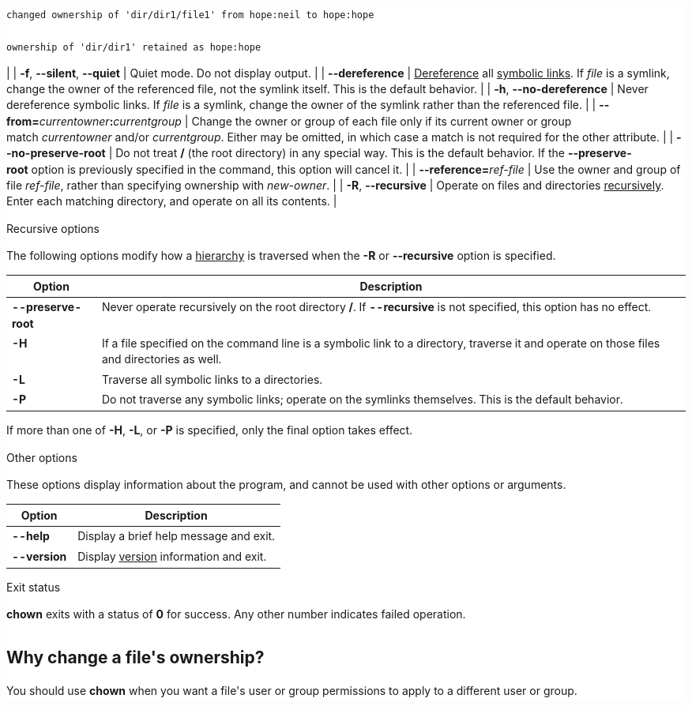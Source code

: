 ```
changed ownership of 'dir/dir1/file1' from hope:neil to hope:hope

ownership of 'dir/dir1' retained as hope:hope
```

 |
| **\-f**, **\--silent**, **\--quiet** | Quiet mode. Do not display output. |
| **\--dereference** | [Dereference](https://www.computerhope.com/jargon/d/dereference-operator.htm) all [symbolic links](https://www.computerhope.com/jargon/s/symblink.htm). If _file_ is a symlink, change the owner of the referenced file, not the symlink itself. This is the default behavior. |
| **\-h**, **\--no-dereference** | Never dereference symbolic links. If _file_ is a symlink, change the owner of the symlink rather than the referenced file. |
| **\--from=**_currentowner_**:**_currentgroup_ | Change the owner or group of each file only if its current owner or group match _currentowner_ and/or _currentgroup_. Either may be omitted, in which case a match is not required for the other attribute. |
| **\--no-preserve-root** | Do not treat **/** (the root directory) in any special way. This is the default behavior. If the **\--preserve-root** option is previously specified in the command, this option will cancel it. |
| **\--reference=**_ref-file_ | Use the owner and group of file _ref-file_, rather than specifying ownership with _new-owner_. |
| **\-R**, **\--recursive** | Operate on files and directories [recursively](https://www.computerhope.com/jargon/r/recursive.htm). Enter each matching directory, and operate on all its contents. |

Recursive options

The following options modify how a [hierarchy](https://www.computerhope.com/jargon/h/hierfile.htm) is traversed when the **\-R** or **\--recursive** option is specified.

| Option | Description |
| --- | --- |
| **\--preserve-root** | Never operate recursively on the root directory **/**. If **\--recursive** is not specified, this option has no effect. |
| **\-H** | If a file specified on the command line is a symbolic link to a directory, traverse it and operate on those files and directories as well. |
| **\-L** | Traverse all symbolic links to a directories. |
| **\-P** | Do not traverse any symbolic links; operate on the symlinks themselves. This is the default behavior. |

If more than one of **\-H**, **\-L**, or **\-P** is specified, only the final option takes effect.

Other options

These options display information about the program, and cannot be used with other options or arguments.

| Option | Description |
| --- | --- |
| **\--help** | Display a brief help message and exit. |
| **\--version** | Display [version](https://www.computerhope.com/jargon/v/version.htm) information and exit. |

Exit status

**chown** exits with a status of **0** for success. Any other number indicates failed operation.

## Why change a file's ownership?

You should use **chown** when you want a file's user or group permissions to apply to a different user or group.
